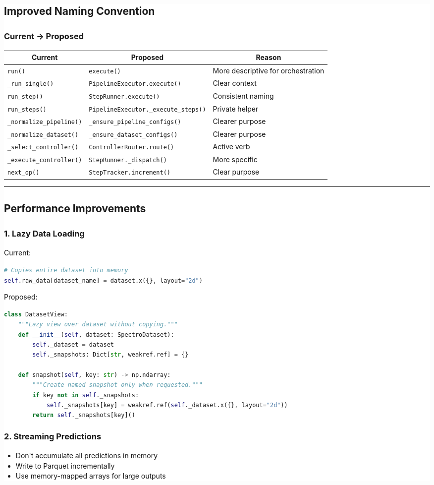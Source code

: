 
## Improved Naming Convention

### Current → Proposed

| Current | Proposed | Reason |
|---------|----------|--------|
| `run()` | `execute()` | More descriptive for orchestration |
| `_run_single()` | `PipelineExecutor.execute()` | Clear context |
| `run_step()` | `StepRunner.execute()` | Consistent naming |
| `run_steps()` | `PipelineExecutor._execute_steps()` | Private helper |
| `_normalize_pipeline()` | `_ensure_pipeline_configs()` | Clearer purpose |
| `_normalize_dataset()` | `_ensure_dataset_configs()` | Clearer purpose |
| `_select_controller()` | `ControllerRouter.route()` | Active verb |
| `_execute_controller()` | `StepRunner._dispatch()` | More specific |
| `next_op()` | `StepTracker.increment()` | Clear purpose |

---

## Performance Improvements

### 1. **Lazy Data Loading**
Current:
```python
# Copies entire dataset into memory
self.raw_data[dataset_name] = dataset.x({}, layout="2d")
```

Proposed:
```python
class DatasetView:
    """Lazy view over dataset without copying."""
    def __init__(self, dataset: SpectroDataset):
        self._dataset = dataset
        self._snapshots: Dict[str, weakref.ref] = {}

    def snapshot(self, key: str) -> np.ndarray:
        """Create named snapshot only when requested."""
        if key not in self._snapshots:
            self._snapshots[key] = weakref.ref(self._dataset.x({}, layout="2d"))
        return self._snapshots[key]()
```

### 2. **Streaming Predictions**
- Don't accumulate all predictions in memory
- Write to Parquet incrementally
- Use memory-mapped arrays for large outputs
